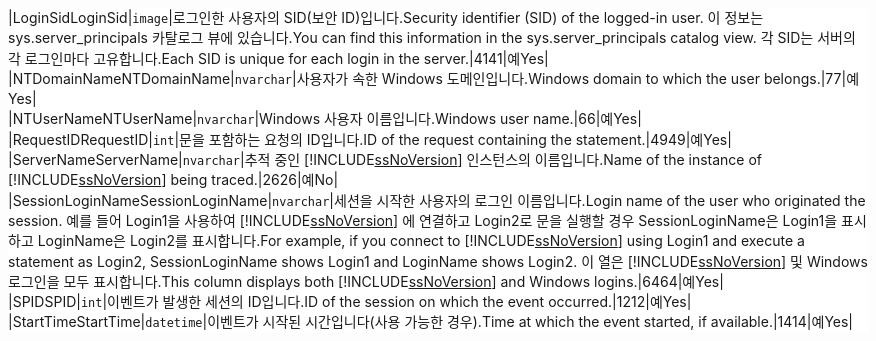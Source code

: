 |<span data-ttu-id="de365-167">LoginSid</span><span class="sxs-lookup"><span data-stu-id="de365-167">LoginSid</span></span>|`image`|<span data-ttu-id="de365-168">로그인한 사용자의 SID(보안 ID)입니다.</span><span class="sxs-lookup"><span data-stu-id="de365-168">Security identifier (SID) of the logged-in user.</span></span> <span data-ttu-id="de365-169">이 정보는 sys.server_principals 카탈로그 뷰에 있습니다.</span><span class="sxs-lookup"><span data-stu-id="de365-169">You can find this information in the sys.server_principals catalog view.</span></span> <span data-ttu-id="de365-170">각 SID는 서버의 각 로그인마다 고유합니다.</span><span class="sxs-lookup"><span data-stu-id="de365-170">Each SID is unique for each login in the server.</span></span>|<span data-ttu-id="de365-171">41</span><span class="sxs-lookup"><span data-stu-id="de365-171">41</span></span>|<span data-ttu-id="de365-172">예</span><span class="sxs-lookup"><span data-stu-id="de365-172">Yes</span></span>|  
|<span data-ttu-id="de365-173">NTDomainName</span><span class="sxs-lookup"><span data-stu-id="de365-173">NTDomainName</span></span>|`nvarchar`|<span data-ttu-id="de365-174">사용자가 속한 Windows 도메인입니다.</span><span class="sxs-lookup"><span data-stu-id="de365-174">Windows domain to which the user belongs.</span></span>|<span data-ttu-id="de365-175">7</span><span class="sxs-lookup"><span data-stu-id="de365-175">7</span></span>|<span data-ttu-id="de365-176">예</span><span class="sxs-lookup"><span data-stu-id="de365-176">Yes</span></span>|  
|<span data-ttu-id="de365-177">NTUserName</span><span class="sxs-lookup"><span data-stu-id="de365-177">NTUserName</span></span>|`nvarchar`|<span data-ttu-id="de365-178">Windows 사용자 이름입니다.</span><span class="sxs-lookup"><span data-stu-id="de365-178">Windows user name.</span></span>|<span data-ttu-id="de365-179">6</span><span class="sxs-lookup"><span data-stu-id="de365-179">6</span></span>|<span data-ttu-id="de365-180">예</span><span class="sxs-lookup"><span data-stu-id="de365-180">Yes</span></span>|  
|<span data-ttu-id="de365-181">RequestID</span><span class="sxs-lookup"><span data-stu-id="de365-181">RequestID</span></span>|`int`|<span data-ttu-id="de365-182">문을 포함하는 요청의 ID입니다.</span><span class="sxs-lookup"><span data-stu-id="de365-182">ID of the request containing the statement.</span></span>|<span data-ttu-id="de365-183">49</span><span class="sxs-lookup"><span data-stu-id="de365-183">49</span></span>|<span data-ttu-id="de365-184">예</span><span class="sxs-lookup"><span data-stu-id="de365-184">Yes</span></span>|  
|<span data-ttu-id="de365-185">ServerName</span><span class="sxs-lookup"><span data-stu-id="de365-185">ServerName</span></span>|`nvarchar`|<span data-ttu-id="de365-186">추적 중인 [!INCLUDE[ssNoVersion](../../includes/ssnoversion-md.md)] 인스턴스의 이름입니다.</span><span class="sxs-lookup"><span data-stu-id="de365-186">Name of the instance of [!INCLUDE[ssNoVersion](../../includes/ssnoversion-md.md)] being traced.</span></span>|<span data-ttu-id="de365-187">26</span><span class="sxs-lookup"><span data-stu-id="de365-187">26</span></span>|<span data-ttu-id="de365-188">예</span><span class="sxs-lookup"><span data-stu-id="de365-188">No</span></span>|  
|<span data-ttu-id="de365-189">SessionLoginName</span><span class="sxs-lookup"><span data-stu-id="de365-189">SessionLoginName</span></span>|`nvarchar`|<span data-ttu-id="de365-190">세션을 시작한 사용자의 로그인 이름입니다.</span><span class="sxs-lookup"><span data-stu-id="de365-190">Login name of the user who originated the session.</span></span> <span data-ttu-id="de365-191">예를 들어 Login1을 사용하여 [!INCLUDE[ssNoVersion](../../includes/ssnoversion-md.md)] 에 연결하고 Login2로 문을 실행할 경우 SessionLoginName은 Login1을 표시하고 LoginName은 Login2를 표시합니다.</span><span class="sxs-lookup"><span data-stu-id="de365-191">For example, if you connect to [!INCLUDE[ssNoVersion](../../includes/ssnoversion-md.md)] using Login1 and execute a statement as Login2, SessionLoginName shows Login1 and LoginName shows Login2.</span></span> <span data-ttu-id="de365-192">이 열은 [!INCLUDE[ssNoVersion](../../includes/ssnoversion-md.md)] 및 Windows 로그인을 모두 표시합니다.</span><span class="sxs-lookup"><span data-stu-id="de365-192">This column displays both [!INCLUDE[ssNoVersion](../../includes/ssnoversion-md.md)] and Windows logins.</span></span>|<span data-ttu-id="de365-193">64</span><span class="sxs-lookup"><span data-stu-id="de365-193">64</span></span>|<span data-ttu-id="de365-194">예</span><span class="sxs-lookup"><span data-stu-id="de365-194">Yes</span></span>|  
|<span data-ttu-id="de365-195">SPID</span><span class="sxs-lookup"><span data-stu-id="de365-195">SPID</span></span>|`int`|<span data-ttu-id="de365-196">이벤트가 발생한 세션의 ID입니다.</span><span class="sxs-lookup"><span data-stu-id="de365-196">ID of the session on which the event occurred.</span></span>|<span data-ttu-id="de365-197">12</span><span class="sxs-lookup"><span data-stu-id="de365-197">12</span></span>|<span data-ttu-id="de365-198">예</span><span class="sxs-lookup"><span data-stu-id="de365-198">Yes</span></span>|  
|<span data-ttu-id="de365-199">StartTime</span><span class="sxs-lookup"><span data-stu-id="de365-199">StartTime</span></span>|`datetime`|<span data-ttu-id="de365-200">이벤트가 시작된 시간입니다(사용 가능한 경우).</span><span class="sxs-lookup"><span data-stu-id="de365-200">Time at which the event started, if available.</span></span>|<span data-ttu-id="de365-201">14</span><span class="sxs-lookup"><span data-stu-id="de365-201">14</span></span>|<span data-ttu-id="de365-202">예</span><span class="sxs-lookup"><span data-stu-id="de365-202">Yes</span></span>|  